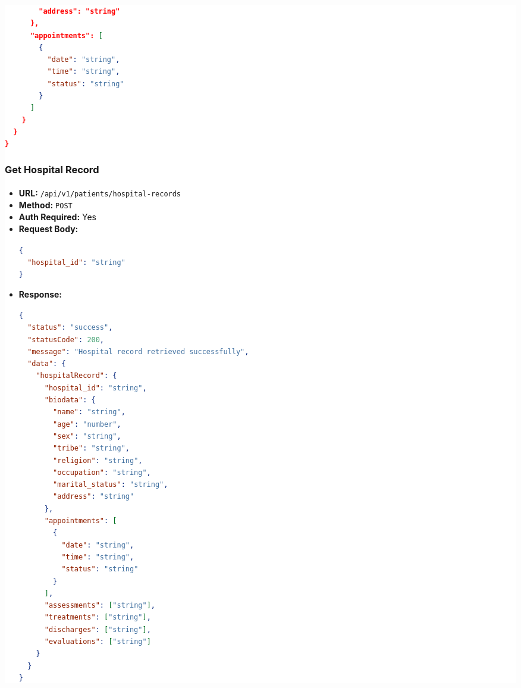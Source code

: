   ```json
          "address": "string"
        },
        "appointments": [
          {
            "date": "string",
            "time": "string",
            "status": "string"
          }
        ]
      }
    }
  }
  ```

### Get Hospital Record

- **URL:** `/api/v1/patients/hospital-records`
- **Method:** `POST`
- **Auth Required:** Yes
- **Request Body:**
  ```json
  {
    "hospital_id": "string"
  }
  ```
- **Response:**
  ```json
  {
    "status": "success",
    "statusCode": 200,
    "message": "Hospital record retrieved successfully",
    "data": {
      "hospitalRecord": {
        "hospital_id": "string",
        "biodata": {
          "name": "string",
          "age": "number",
          "sex": "string",
          "tribe": "string",
          "religion": "string",
          "occupation": "string",
          "marital_status": "string",
          "address": "string"
        },
        "appointments": [
          {
            "date": "string",
            "time": "string",
            "status": "string"
          }
        ],
        "assessments": ["string"],
        "treatments": ["string"],
        "discharges": ["string"],
        "evaluations": ["string"]
      }
    }
  }
  ```
